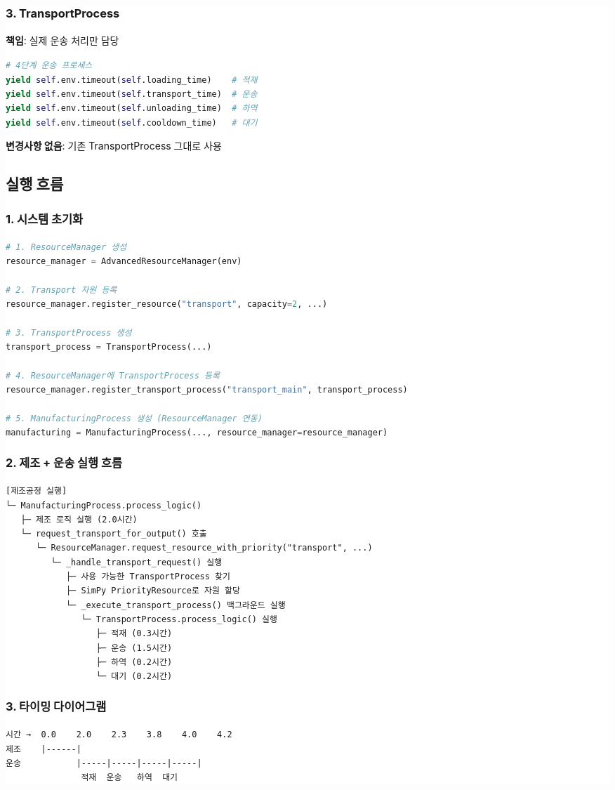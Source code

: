 ### 3. TransportProcess
**책임**: 실제 운송 처리만 담당

```python
# 4단계 운송 프로세스
yield self.env.timeout(self.loading_time)    # 적재
yield self.env.timeout(self.transport_time)  # 운송
yield self.env.timeout(self.unloading_time)  # 하역
yield self.env.timeout(self.cooldown_time)   # 대기
```

**변경사항 없음**: 기존 TransportProcess 그대로 사용

## 실행 흐름

### 1. 시스템 초기화
```python
# 1. ResourceManager 생성
resource_manager = AdvancedResourceManager(env)

# 2. Transport 자원 등록
resource_manager.register_resource("transport", capacity=2, ...)

# 3. TransportProcess 생성
transport_process = TransportProcess(...)

# 4. ResourceManager에 TransportProcess 등록
resource_manager.register_transport_process("transport_main", transport_process)

# 5. ManufacturingProcess 생성 (ResourceManager 연동)
manufacturing = ManufacturingProcess(..., resource_manager=resource_manager)
```

### 2. 제조 + 운송 실행 흐름
```
[제조공정 실행]
└─ ManufacturingProcess.process_logic()
   ├─ 제조 로직 실행 (2.0시간)
   └─ request_transport_for_output() 호출
      └─ ResourceManager.request_resource_with_priority("transport", ...)
         └─ _handle_transport_request() 실행
            ├─ 사용 가능한 TransportProcess 찾기
            ├─ SimPy PriorityResource로 자원 할당
            └─ _execute_transport_process() 백그라운드 실행
               └─ TransportProcess.process_logic() 실행
                  ├─ 적재 (0.3시간)
                  ├─ 운송 (1.5시간)  
                  ├─ 하역 (0.2시간)
                  └─ 대기 (0.2시간)
```

### 3. 타이밍 다이어그램
```
시간 →  0.0    2.0    2.3    3.8    4.0    4.2
제조    |------|                              
운송           |-----|-----|-----|-----|
               적재  운송   하역  대기
```
